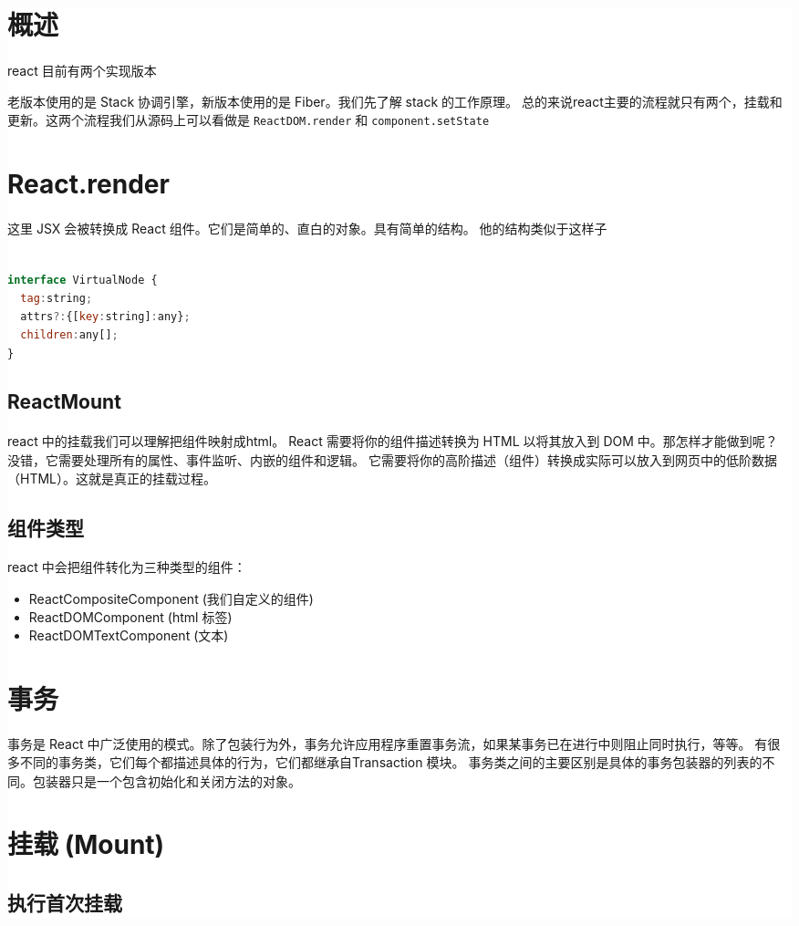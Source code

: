 # 概述

react 目前有两个实现版本

老版本使用的是 Stack 协调引擎，新版本使用的是 Fiber。我们先了解 stack 的工作原理。
总的来说react主要的流程就只有两个，挂载和更新。这两个流程我们从源码上可以看做是 `ReactDOM.render` 和 `component.setState`


# React.render

这里 JSX 会被转换成 React 组件。它们是简单的、直白的对象。具有简单的结构。
他的结构类似于这样子

```javascript

interface VirtualNode {
  tag:string;
  attrs?:{[key:string]:any};
  children:any[];
}


```

## ReactMount

react 中的挂载我们可以理解把组件映射成html。
React 需要将你的组件描述转换为 HTML 以将其放入到 DOM 中。那怎样才能做到呢？
没错，它需要处理所有的属性、事件监听、内嵌的组件和逻辑。
它需要将你的高阶描述（组件）转换成实际可以放入到网页中的低阶数据（HTML）。这就是真正的挂载过程。

## 组件类型

react 中会把组件转化为三种类型的组件：

- ReactCompositeComponent (我们自定义的组件)
- ReactDOMComponent (html 标签)
- ReactDOMTextComponent (文本)

# 事务

事务是 React 中广泛使用的模式。除了包装行为外，事务允许应用程序重置事务流，如果某事务已在进行中则阻止同时执行，等等。
有很多不同的事务类，它们每个都描述具体的行为，它们都继承自Transaction 模块。
事务类之间的主要区别是具体的事务包装器的列表的不同。包装器只是一个包含初始化和关闭方法的对象。

# 挂载 (Mount)

## 执行首次挂载
